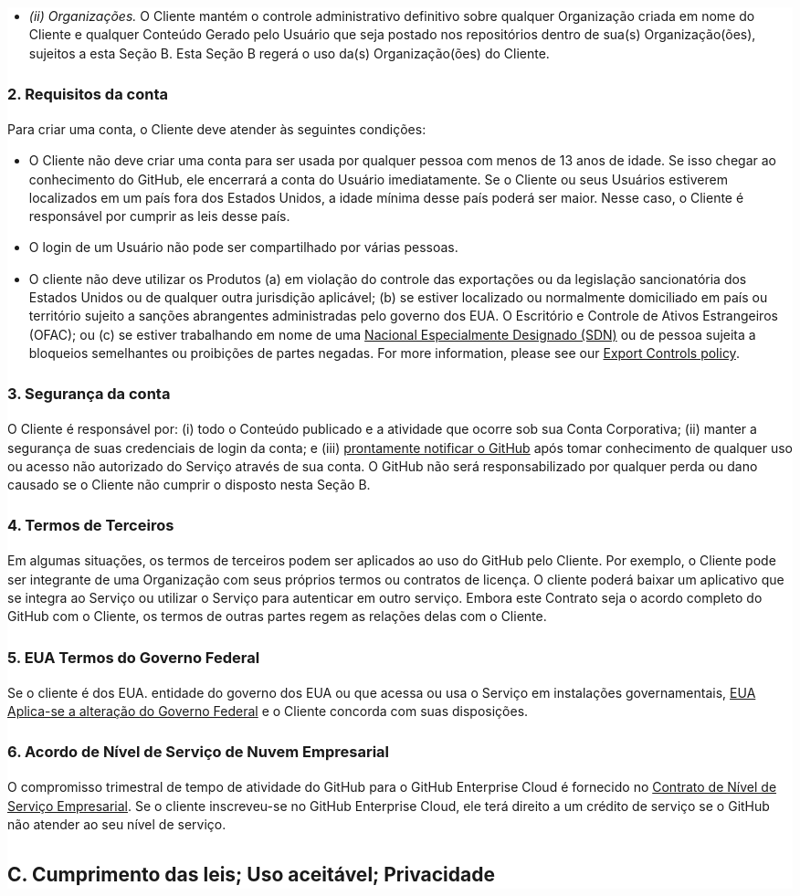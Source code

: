   * _(ii) Organizações._ O Cliente mantém o controle administrativo definitivo sobre qualquer Organização criada em nome do Cliente e qualquer Conteúdo Gerado pelo Usuário que seja postado nos repositórios dentro de sua(s) Organização(ões), sujeitos a esta Seção B. Esta Seção B regerá o uso da(s) Organização(ões) do Cliente.

### 2. Requisitos da conta
Para criar uma conta, o Cliente deve atender às seguintes condições:

* O Cliente não deve criar uma conta para ser usada por qualquer pessoa com menos de 13 anos de idade. Se isso chegar ao conhecimento do GitHub, ele encerrará a conta do Usuário imediatamente. Se o Cliente ou seus Usuários estiverem localizados em um país fora dos Estados Unidos, a idade mínima desse país poderá ser maior. Nesse caso, o Cliente é responsável por cumprir as leis desse país.

*   O login de um Usuário não pode ser compartilhado por várias pessoas.

- O cliente não deve utilizar os Produtos (a) em violação do controle das exportações ou da legislação sancionatória dos Estados Unidos ou de qualquer outra jurisdição aplicável; (b) se estiver localizado ou normalmente domiciliado em país ou território sujeito a sanções abrangentes administradas pelo governo dos EUA. O Escritório e Controle de Ativos Estrangeiros (OFAC); ou (c) se estiver trabalhando em nome de uma [Nacional Especialmente Designado (SDN)](https://www.treasury.gov/resource-center/sanctions/SDN-List/Pages/default.aspx) ou de pessoa sujeita a bloqueios semelhantes ou proibições de partes negadas. For more information, please see our [Export Controls policy](/articles/github-and-export-controls).

### 3. Segurança da conta
O Cliente é responsável por: (i) todo o Conteúdo publicado e a atividade que ocorre sob sua Conta Corporativa; (ii) manter a segurança de suas credenciais de login da conta; e (iii) [prontamente notificar o GitHub](https://github.com/contact) após tomar conhecimento de qualquer uso ou acesso não autorizado do Serviço através de sua conta.  O GitHub não será responsabilizado por qualquer perda ou dano causado se o Cliente não cumprir o disposto nesta Seção B.

### 4. Termos de Terceiros
Em algumas situações, os termos de terceiros podem ser aplicados ao uso do GitHub pelo Cliente.  Por exemplo, o Cliente pode ser integrante de uma Organização com seus próprios termos ou contratos de licença. O cliente poderá baixar um aplicativo que se integra ao Serviço ou utilizar o Serviço para autenticar em outro serviço. Embora este Contrato seja o acordo completo do GitHub com o Cliente, os termos de outras partes regem as relações delas com o Cliente.

### 5. EUA Termos do Governo Federal
Se o cliente é dos EUA. entidade do governo dos EUA ou que acessa ou usa o Serviço em instalações governamentais, [EUA Aplica-se a alteração do Governo Federal](/articles/amendment-to-github-terms-of-service-applicable-to-us-federal-government-users) e o Cliente concorda com suas disposições.

### 6. Acordo de Nível de Serviço de Nuvem Empresarial
O compromisso trimestral de tempo de atividade do GitHub para o GitHub Enterprise Cloud é fornecido no [Contrato de Nível de Serviço Empresarial](/github/site-policy/github-enterprise-service-level-agreement). Se o cliente inscreveu-se no GitHub Enterprise Cloud, ele terá direito a um crédito de serviço se o GitHub não atender ao seu nível de serviço.

## C. Cumprimento das leis; Uso aceitável; Privacidade
